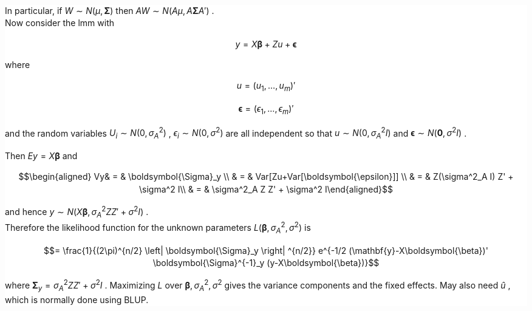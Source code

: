 In particular, if  $W \sim N(\mu, \boldsymbol{\Sigma})$
 then
 $AW \sim N(A\mu, A \boldsymbol{\Sigma} A')$
.\
Now consider the lmm with

$$y = X \boldsymbol{\beta} + Zu + \boldsymbol{\epsilon}$$

 where

$$u = (u_1 , \ldots , u_m)'$$



$$\boldsymbol{\epsilon} = (\epsilon_1 , \ldots , \epsilon_m)'$$

 and the
random variables  $U_i \sim N(0, \sigma^2_A)$
,
 $\epsilon_i \sim N(0, \sigma^2)$
 are all independent so that
 $u \sim N(0, \sigma^2_A I)$
 and
 $\boldsymbol{\epsilon} \sim N(\mathbf{0}, \sigma^2 I)$
.

Then  $Ey = X\boldsymbol{\beta}$
 and 

$$\begin{aligned}
Vy& = & \boldsymbol{\Sigma}_y \\
& = & Var[Zu+Var[\boldsymbol{\epsilon}]] \\
& = & Z(\sigma^2_A I) Z' + \sigma^2 I\\
& = & \sigma^2_A Z Z' + \sigma^2 I\end{aligned}$$

 and hence
 $y \sim N(X\boldsymbol{\beta},\sigma^2_A Z Z' + \sigma^2 I )$
.\
Therefore the likelihood function for the unknown parameters
 $L(\boldsymbol{\beta},\sigma^2_A, \sigma^2)$
 is

$$= \frac{1}{(2\pi)^{n/2} \left| \boldsymbol{\Sigma}_y \right| ^{n/2}} e^{-1/2 (\mathbf{y}-X\boldsymbol{\beta})' \boldsymbol{\Sigma}^{-1}_y (y-X\boldsymbol{\beta})}$$

where  $\boldsymbol{\Sigma}_y =  \sigma^2_A Z Z' + \sigma^2 I$
.
Maximizing  $L$
 over  $\boldsymbol{\beta},\sigma^2_A, \sigma^2$
 gives the
variance components and the fixed effects. May also need  $\hat{u}$
,
which is normally done using BLUP.
